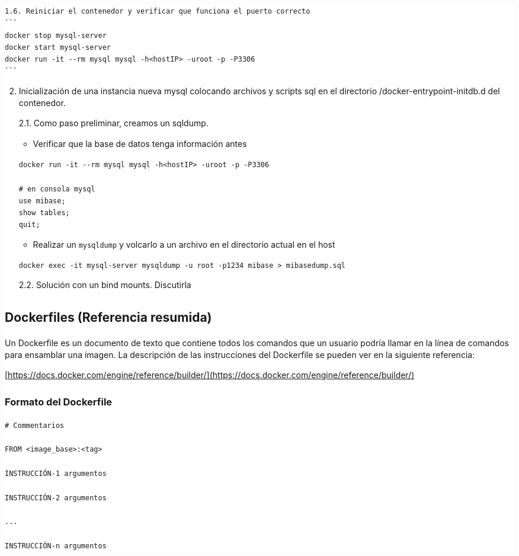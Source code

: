    1.6. Reiniciar el contenedor y verificar que funciona el puerto correcto
    ```  
    docker stop mysql-server  
    docker start mysql-server  
    docker run -it --rm mysql mysql -h<hostIP> -uroot -p -P3306
    ```
2. Inicialización de una instancia nueva mysql colocando archivos y scripts sql en el directorio /docker-entrypoint-initdb.d del contenedor.

    2.1. Como paso preliminar, creamos un sqldump.
    
    * Verificar que la base de datos tenga información antes
    ```    
    docker run -it --rm mysql mysql -h<hostIP> -uroot -p -P3306 

    # en consola mysql
    use mibase;  
    show tables;  
    quit;
    ```
    
    * Realizar un ```mysqldump``` y volcarlo a un archivo en el directorio actual en el host
    ```  
    docker exec -it mysql-server mysqldump -u root -p1234 mibase > mibasedump.sql
    ```

    2.2. Solución con un bind mounts. Discutirla

    

## Dockerfiles (Referencia resumida)

Un Dockerfile es un documento de texto que contiene todos los comandos que un usuario podría llamar en la línea de comandos para ensamblar una imagen.
La descripción de las instrucciones del Dockerfile se pueden ver en la siguiente referencia: 

[https://docs.docker.com/engine/reference/builder/](https://docs.docker.com/engine/reference/builder/)


### Formato del Dockerfile
```
# Commentarios

FROM <image_base>:<tag>

INSTRUCCIÓN-1 argumentos

INSTRUCCIÓN-2 argumentos

...

INSTRUCCIÓN-n argumentos
```
